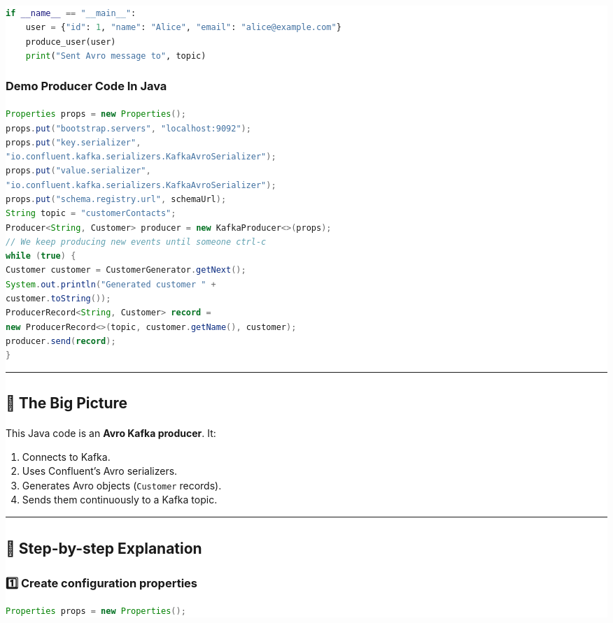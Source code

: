 ```python
if __name__ == "__main__":
    user = {"id": 1, "name": "Alice", "email": "alice@example.com"}
    produce_user(user)
    print("Sent Avro message to", topic)

```

### Demo Producer Code In Java

```java
Properties props = new Properties();
props.put("bootstrap.servers", "localhost:9092");
props.put("key.serializer",
"io.confluent.kafka.serializers.KafkaAvroSerializer");
props.put("value.serializer",
"io.confluent.kafka.serializers.KafkaAvroSerializer");
props.put("schema.registry.url", schemaUrl);
String topic = "customerContacts";
Producer<String, Customer> producer = new KafkaProducer<>(props);
// We keep producing new events until someone ctrl-c
while (true) {
Customer customer = CustomerGenerator.getNext();
System.out.println("Generated customer " +
customer.toString());
ProducerRecord<String, Customer> record =
new ProducerRecord<>(topic, customer.getName(), customer);
producer.send(record);
}
```

---

## 🧩 The Big Picture

This Java code is an **Avro Kafka producer**.
It:

1. Connects to Kafka.
2. Uses Confluent’s Avro serializers.
3. Generates Avro objects (`Customer` records).
4. Sends them continuously to a Kafka topic.

---

## 🧱 Step-by-step Explanation

### 1️⃣ Create configuration properties

```java
Properties props = new Properties();
```
